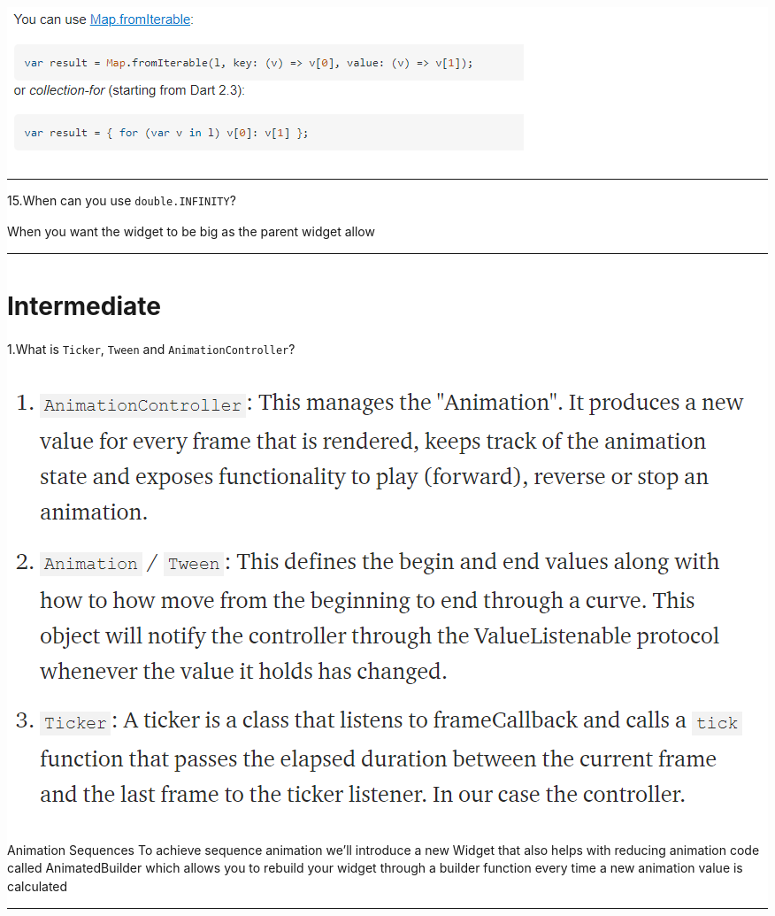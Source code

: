 <img src='img/list.png' alt="list"/>

---

15.When can you use `double.INFINITY`?

When you want the widget to be big as the parent widget allow

---

# Intermediate

1.What is `Ticker`, `Tween` and `AnimationController`?

<img src='img/ticker.png' alt="ticker"/>

Animation Sequences
To achieve sequence animation we’ll introduce a new Widget that also helps with reducing animation code called AnimatedBuilder which allows you to rebuild your widget through a builder function every time a new animation value is calculated

---